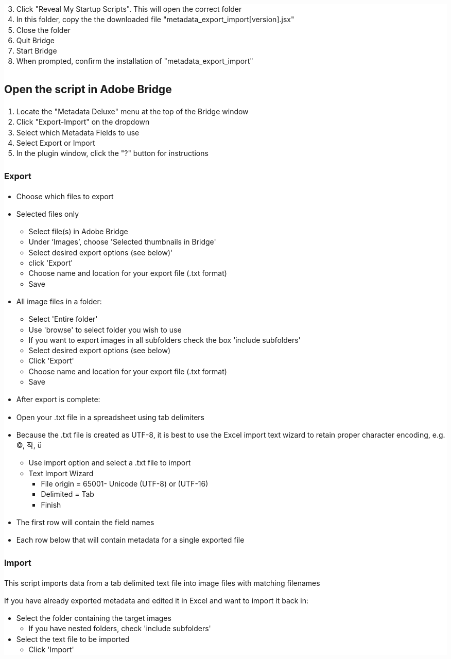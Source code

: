  3. Click "Reveal My Startup Scripts".  This will open the correct folder
 4. In this folder, copy the the downloaded file "metadata_export_import[version].jsx"
 5. Close the folder
 6. Quit Bridge
 7. Start Bridge
 8. When prompted, confirm the installation of "metadata_export_import"

## Open the script in Adobe Bridge
  1. Locate the "Metadata Deluxe" menu at the top of the Bridge window
  2. Click "Export-Import" on the dropdown
  3. Select which Metadata Fields to use
  4. Select Export or Import
  5. In the plugin window, click the "?" button for instructions

### Export

- Choose which files to export
 - Selected files only
    - Select file(s) in Adobe Bridge
    - Under ‘Images’, choose 'Selected thumbnails in Bridge'
    - Select desired export options (see below)'
    - click 'Export'
    - Choose name and location for your export file (.txt format)
    - Save

 -  All image files in a folder:
    - Select 'Entire folder'
    - Use 'browse'  to select folder you wish to use
    - If you want to export images in all subfolders check the box 'include subfolders'
    - Select desired export options (see below)
    - Click 'Export'
    - Choose name and location for your export file (.txt format)
    - Save

- After export is complete:
 - Open your .txt file in a spreadsheet using tab delimiters
 - Because the .txt file is created as UTF-8, it is best to use the Excel import text wizard to retain
proper character encoding, e.g. ©, 작, ü
   - Use import option and select a .txt file to import
   - Text Import Wizard
     - File origin = 65001- Unicode (UTF-8) or (UTF-16)
     - Delimited = Tab
     - Finish
  - The first row will contain the field names
  - Each row below that will contain metadata for a single exported file
		 
### Import

This script imports data from a tab delimited text file into image files with matching filenames

If you have already exported metadata and edited it in Excel and want to import it back in:
 - Select the folder containing the target images
   - If you have nested folders, check 'include subfolders'
 - Select the text file to be imported
   - Click 'Import'
   